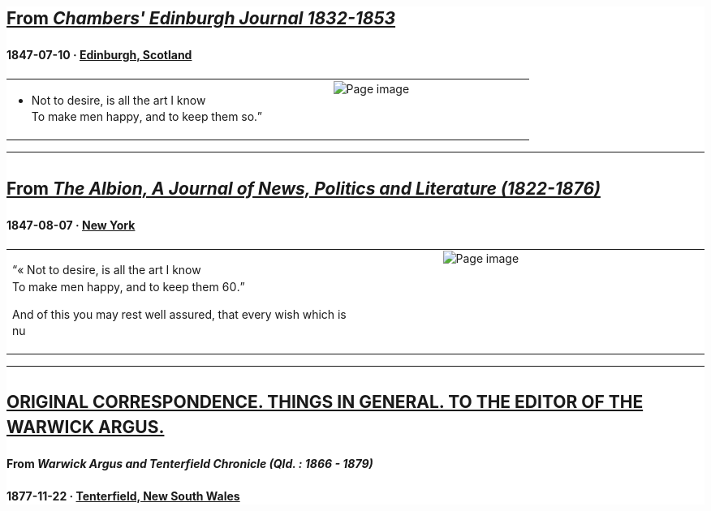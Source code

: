 
## [From _Chambers' Edinburgh Journal 1832-1853_](https://archive.org/details/sim_chambers-edinburgh-journal_1847-07-10_8_184/page/n10/mode/1up?view=theater)

#### 1847-07-10 &middot; [Edinburgh, Scotland](http://dbpedia.org/resource/Edinburgh)

<table style="width: 100%;"><tr><td style="width: 50%">

  
* Not to desire, is all the art I know  
To make men happy, and to keep them so.”
</td><td style="width: 50%; max-height: 75%; margin: auto; display: block;">
<img alt="Page image" src="https://iiif.archive.org/image/iiif/2/sim_chambers-edinburgh-journal_1847-07-10_8_184%2Fsim_chambers-edinburgh-journal_1847-07-10_8_184_jp2.zip%2Fsim_chambers-edinburgh-journal_1847-07-10_8_184_jp2%2Fsim_chambers-edinburgh-journal_1847-07-10_8_184_0010.jp2/pct:53.69217081850534,41.14525139664804,26.690391459074732,1.6201117318435754/600,/0/default.jpg"/>
</td>
</tr></table>

---

## [From _The Albion, A Journal of News, Politics and Literature (1822-1876)_](https://archive.org/details/sim_albion-a-journal-of-news-politics-and-literature_1847-08-07_6_32/page/n4/mode/1up?view=theater)

#### 1847-08-07 &middot; [New York](http://dbpedia.org/resource/New_York_City)

<table style="width: 100%;"><tr><td style="width: 50%">

  
“« Not to desire, is all the art I know  
To make men happy, and to keep them 60.”  
  
And of this you may rest well assured, that every wish which is nu
</td><td style="width: 50%; max-height: 75%; margin: auto; display: block;">
<img alt="Page image" src="https://iiif.archive.org/image/iiif/2/sim_albion-a-journal-of-news-politics-and-literature_1847-08-07_6_32%2Fsim_albion-a-journal-of-news-politics-and-literature_1847-08-07_6_32_jp2.zip%2Fsim_albion-a-journal-of-news-politics-and-literature_1847-08-07_6_32_jp2%2Fsim_albion-a-journal-of-news-politics-and-literature_1847-08-07_6_32_0004.jp2/pct:33.14274447949527,48.689293598233995,26.182965299684543,1.9729580573951435/600,/0/default.jpg"/>
</td>
</tr></table>

---

## [ORIGINAL CORRESPONDENCE. THINGS IN GENERAL. TO THE EDITOR OF THE WARWICK ARGUS.](http://trove.nla.gov.au/ndp/del/article/75832020)

#### From _Warwick Argus and Tenterfield Chronicle (Qld. : 1866 - 1879)_

#### 1877-11-22 &middot; [Tenterfield, New South Wales](http://dbpedia.org/resource/Tenterfield%2C_New_South_Wales)
